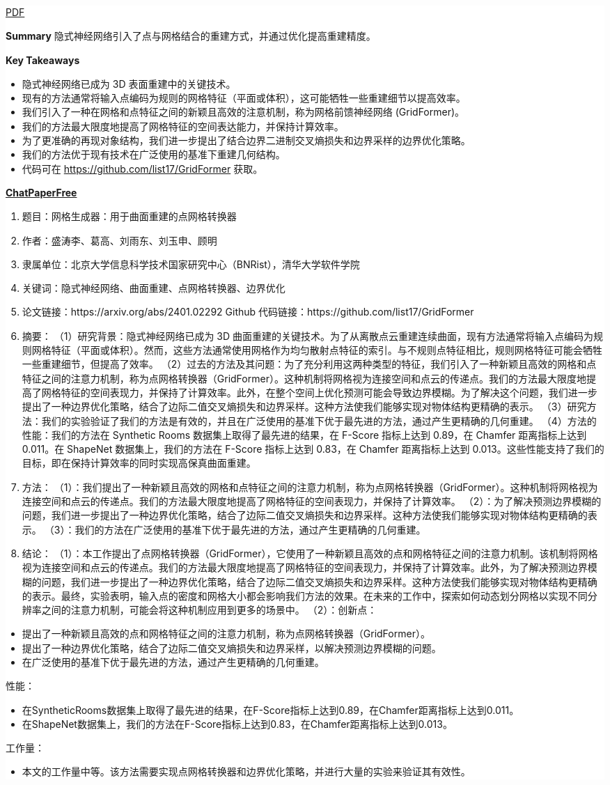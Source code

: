 [PDF](http://arxiv.org/abs/2401.02292v1) 

**Summary**
隐式神经网络引入了点与网格结合的重建方式，并通过优化提高重建精度。

**Key Takeaways**

- 隐式神经网络已成为 3D 表面重建中的关键技术。
- 现有的方法通常将输入点编码为规则的网格特征（平面或体积），这可能牺牲一些重建细节以提高效率。
- 我们引入了一种在网格和点特征之间的新颖且高效的注意机制，称为网格前馈神经网络 (GridFormer)。
- 我们的方法最大限度地提高了网格特征的空间表达能力，并保持计算效率。
- 为了更准确的再现对象结构，我们进一步提出了结合边界二进制交叉熵损失和边界采样的边界优化策略。
- 我们的方法优于现有技术在广泛使用的基准下重建几何结构。
- 代码可在 https://github.com/list17/GridFormer 获取。

**[ChatPaperFree](https://huggingface.co/spaces/Kedreamix/ChatPaperFree)**

<ol>
<li><p>题目：网格生成器：用于曲面重建的点网格转换器</p>
</li>
<li><p>作者：盛涛李、葛高、刘雨东、刘玉申、顾明</p>
</li>
<li><p>隶属单位：北京大学信息科学技术国家研究中心（BNRist），清华大学软件学院</p>
</li>
<li><p>关键词：隐式神经网络、曲面重建、点网格转换器、边界优化</p>
</li>
<li><p>论文链接：https://arxiv.org/abs/2401.02292
Github 代码链接：https://github.com/list17/GridFormer</p>
</li>
<li><p>摘要：
（1）研究背景：隐式神经网络已成为 3D 曲面重建的关键技术。为了从离散点云重建连续曲面，现有方法通常将输入点编码为规则网格特征（平面或体积）。然而，这些方法通常使用网格作为均匀散射点特征的索引。与不规则点特征相比，规则网格特征可能会牺牲一些重建细节，但提高了效率。
（2）过去的方法及其问题：为了充分利用这两种类型的特征，我们引入了一种新颖且高效的网格和点特征之间的注意力机制，称为点网格转换器（GridFormer）。这种机制将网格视为连接空间和点云的传递点。我们的方法最大限度地提高了网格特征的空间表现力，并保持了计算效率。此外，在整个空间上优化预测可能会导致边界模糊。为了解决这个问题，我们进一步提出了一种边界优化策略，结合了边际二值交叉熵损失和边界采样。这种方法使我们能够实现对物体结构更精确的表示。
（3）研究方法：我们的实验验证了我们的方法是有效的，并且在广泛使用的基准下优于最先进的方法，通过产生更精确的几何重建。
（4）方法的性能：我们的方法在 Synthetic Rooms 数据集上取得了最先进的结果，在 F-Score 指标上达到 0.89，在 Chamfer 距离指标上达到 0.011。在 ShapeNet 数据集上，我们的方法在 F-Score 指标上达到 0.83，在 Chamfer 距离指标上达到 0.013。这些性能支持了我们的目标，即在保持计算效率的同时实现高保真曲面重建。</p>
</li>
<li><p>方法：
（1）：我们提出了一种新颖且高效的网格和点特征之间的注意力机制，称为点网格转换器（GridFormer）。这种机制将网格视为连接空间和点云的传递点。我们的方法最大限度地提高了网格特征的空间表现力，并保持了计算效率。
（2）：为了解决预测边界模糊的问题，我们进一步提出了一种边界优化策略，结合了边际二值交叉熵损失和边界采样。这种方法使我们能够实现对物体结构更精确的表示。
（3）：我们的方法在广泛使用的基准下优于最先进的方法，通过产生更精确的几何重建。</p>
</li>
<li><p>结论：
（1）：本工作提出了点网格转换器（GridFormer），它使用了一种新颖且高效的点和网格特征之间的注意力机制。该机制将网格视为连接空间和点云的传递点。我们的方法最大限度地提高了网格特征的空间表现力，并保持了计算效率。此外，为了解决预测边界模糊的问题，我们进一步提出了一种边界优化策略，结合了边际二值交叉熵损失和边界采样。这种方法使我们能够实现对物体结构更精确的表示。最终，实验表明，输入点的密度和网格大小都会影响我们方法的效果。在未来的工作中，探索如何动态划分网格以实现不同分辨率之间的注意力机制，可能会将这种机制应用到更多的场景中。
（2）：创新点：</p>
</li>
</ol>
<ul>
<li>提出了一种新颖且高效的点和网格特征之间的注意力机制，称为点网格转换器（GridFormer）。</li>
<li>提出了一种边界优化策略，结合了边际二值交叉熵损失和边界采样，以解决预测边界模糊的问题。</li>
<li>在广泛使用的基准下优于最先进的方法，通过产生更精确的几何重建。</li>
</ul>
<p>性能：</p>
<ul>
<li>在SyntheticRooms数据集上取得了最先进的结果，在F-Score指标上达到0.89，在Chamfer距离指标上达到0.011。</li>
<li>在ShapeNet数据集上，我们的方法在F-Score指标上达到0.83，在Chamfer距离指标上达到0.013。</li>
</ul>
<p>工作量：</p>
<ul>
<li>本文的工作量中等。该方法需要实现点网格转换器和边界优化策略，并进行大量的实验来验证其有效性。</li>
</ul>